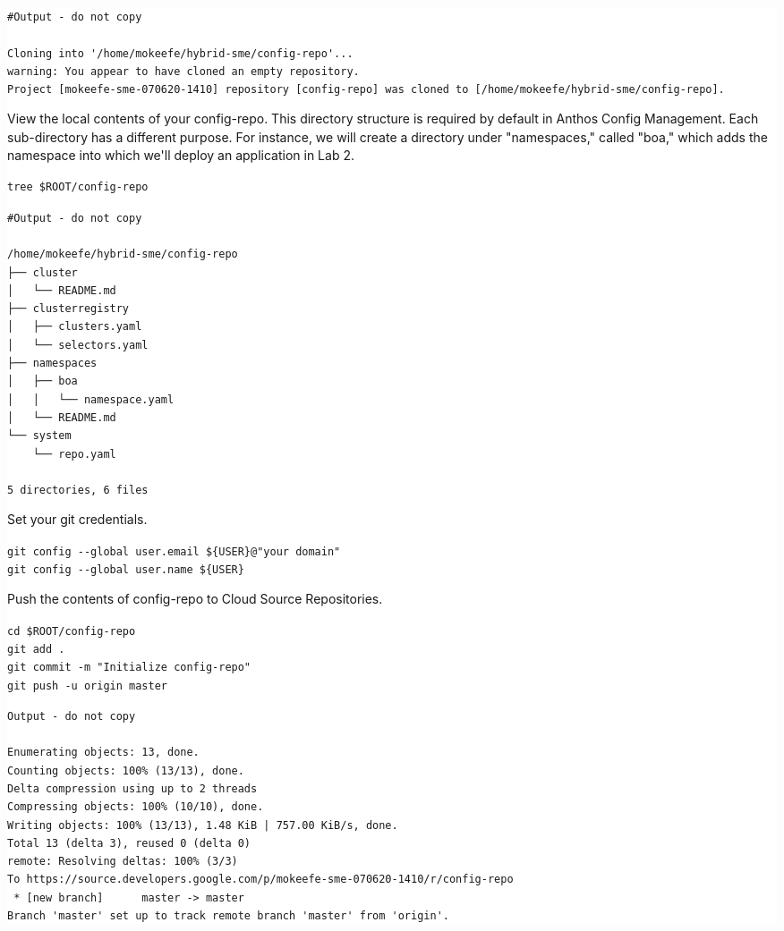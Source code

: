 ```shell
#Output - do not copy

Cloning into '/home/mokeefe/hybrid-sme/config-repo'...
warning: You appear to have cloned an empty repository.
Project [mokeefe-sme-070620-1410] repository [config-repo] was cloned to [/home/mokeefe/hybrid-sme/config-repo].
```

View the local contents of your config-repo. This directory structure is required by default in Anthos Config Management. Each sub-directory has a different purpose. For instance, we will create a directory under "namespaces," called "boa," which adds the namespace into which we'll deploy an application in Lab 2.

```shell
tree $ROOT/config-repo
```

```shell
#Output - do not copy

/home/mokeefe/hybrid-sme/config-repo
├── cluster
│   └── README.md
├── clusterregistry
│   ├── clusters.yaml
│   └── selectors.yaml
├── namespaces
│   ├── boa
│   │   └── namespace.yaml
│   └── README.md
└── system
    └── repo.yaml

5 directories, 6 files

```

Set your git credentials.

```shell
git config --global user.email ${USER}@"your domain"
git config --global user.name ${USER}
```

Push the contents of config-repo to Cloud Source Repositories.

```shell
cd $ROOT/config-repo
git add .
git commit -m "Initialize config-repo"
git push -u origin master
```

```shell
Output - do not copy

Enumerating objects: 13, done.
Counting objects: 100% (13/13), done.
Delta compression using up to 2 threads
Compressing objects: 100% (10/10), done.
Writing objects: 100% (13/13), 1.48 KiB | 757.00 KiB/s, done.
Total 13 (delta 3), reused 0 (delta 0)
remote: Resolving deltas: 100% (3/3)
To https://source.developers.google.com/p/mokeefe-sme-070620-1410/r/config-repo
 * [new branch]      master -> master
Branch 'master' set up to track remote branch 'master' from 'origin'.

```
